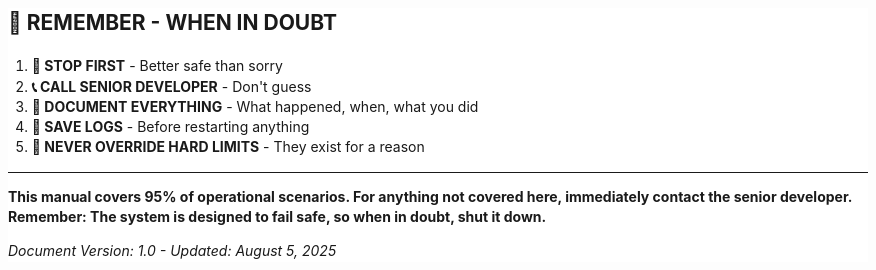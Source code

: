 ## 🚨 **REMEMBER - WHEN IN DOUBT**

1. **🛑 STOP FIRST** - Better safe than sorry
2. **📞 CALL SENIOR DEVELOPER** - Don't guess  
3. **📝 DOCUMENT EVERYTHING** - What happened, when, what you did
4. **💾 SAVE LOGS** - Before restarting anything
5. **🚫 NEVER OVERRIDE HARD LIMITS** - They exist for a reason

---

**This manual covers 95% of operational scenarios. For anything not covered here, immediately contact the senior developer. Remember: The system is designed to fail safe, so when in doubt, shut it down.**

*Document Version: 1.0 - Updated: August 5, 2025*